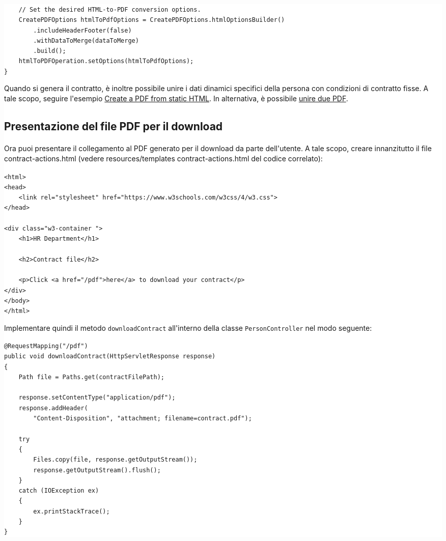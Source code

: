 ```
    // Set the desired HTML-to-PDF conversion options.
    CreatePDFOptions htmlToPdfOptions = CreatePDFOptions.htmlOptionsBuilder()
        .includeHeaderFooter(false)
        .withDataToMerge(dataToMerge)
        .build();
    htmlToPDFOperation.setOptions(htmlToPdfOptions);
}
```

Quando si genera il contratto, è inoltre possibile unire i dati dinamici specifici della persona con condizioni di contratto fisse. A tale scopo, seguire l&#39;esempio [Create a PDF from static HTML](https://opensource.adobe.com/pdftools-sdk-docs/release/latest/howtos.html#create-a-pdf-from-dynamic-html). In alternativa, è possibile [unire due PDF](https://opensource.adobe.com/pdftools-sdk-docs/release/latest/howtos.html#create-a-pdf-from-static-html).

## Presentazione del file PDF per il download

Ora puoi presentare il collegamento al PDF generato per il download da parte dell&#39;utente. A tale scopo, creare innanzitutto il file contract-actions.html (vedere resources/templates contract-actions.html del codice correlato):

```
<html>
<head>
    <link rel="stylesheet" href="https://www.w3schools.com/w3css/4/w3.css">
</head>
 
<div class="w3-container ">
    <h1>HR Department</h1>
 
    <h2>Contract file</h2>
 
    <p>Click <a href="/pdf">here</a> to download your contract</p>
</div>
</body>
</html>
```

Implementare quindi il metodo `downloadContract` all&#39;interno della classe `PersonController` nel modo seguente:

```
@RequestMapping("/pdf")
public void downloadContract(HttpServletResponse response)
{
    Path file = Paths.get(contractFilePath);
 
    response.setContentType("application/pdf");
    response.addHeader(
        "Content-Disposition", "attachment; filename=contract.pdf");

    try
    {
        Files.copy(file, response.getOutputStream());
        response.getOutputStream().flush();
    }
    catch (IOException ex) 
    {
        ex.printStackTrace();
    }
}
```
